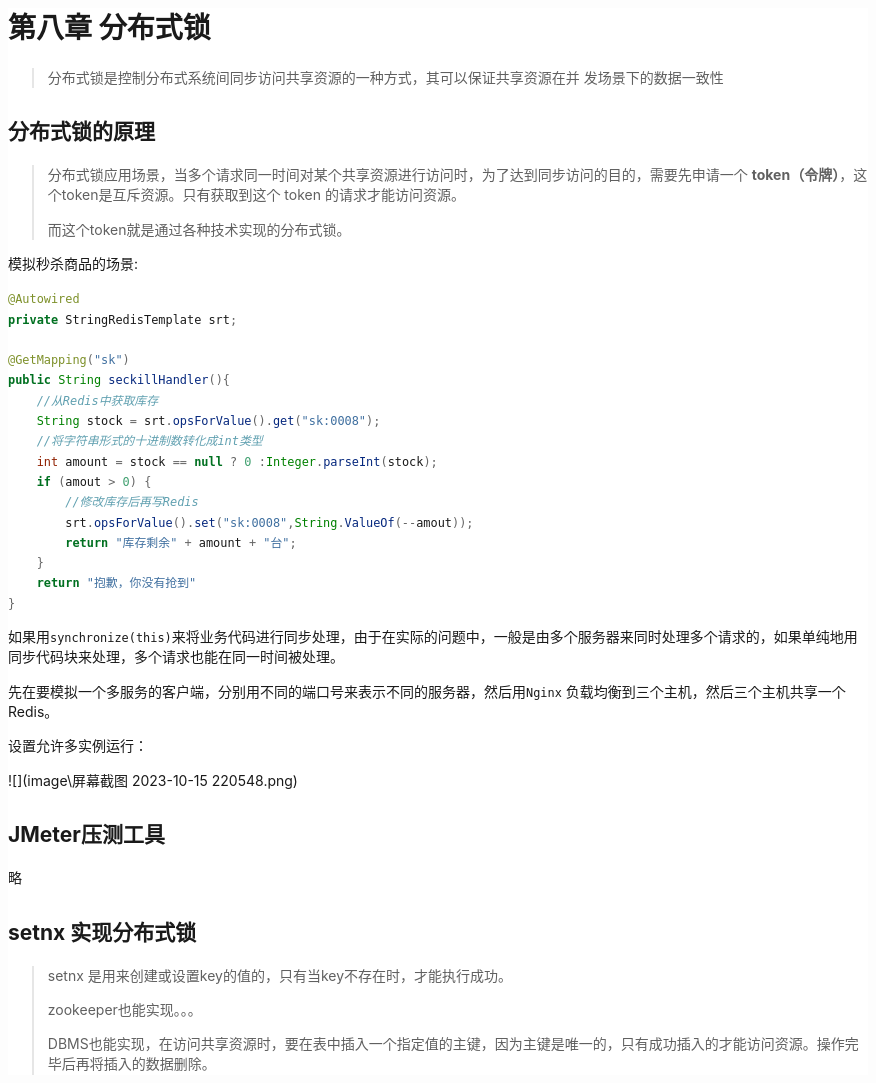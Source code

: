 # 第八章 分布式锁

> 分布式锁是控制分布式系统间同步访问共享资源的一种方式，其可以保证共享资源在并 发场景下的数据一致性

## 分布式锁的原理

> 分布式锁应用场景，当多个请求同一时间对某个共享资源进行访问时，为了达到同步访问的目的，需要先申请一个 **token（令牌）**，这个token是互斥资源。只有获取到这个 token 的请求才能访问资源。
>
> 而这个token就是通过各种技术实现的分布式锁。

模拟秒杀商品的场景:

```java
@Autowired
private StringRedisTemplate srt;

@GetMapping("sk")
public String seckillHandler(){
    //从Redis中获取库存
    String stock = srt.opsForValue().get("sk:0008");
    //将字符串形式的十进制数转化成int类型
    int amount = stock == null ? 0 :Integer.parseInt(stock);
    if (amout > 0) {
        //修改库存后再写Redis
        srt.opsForValue().set("sk:0008",String.ValueOf(--amout));
        return "库存剩余" + amount + "台";
    }
    return "抱歉，你没有抢到"
}
```

如果用`synchronize(this)`来将业务代码进行同步处理，由于在实际的问题中，一般是由多个服务器来同时处理多个请求的，如果单纯地用同步代码块来处理，多个请求也能在同一时间被处理。



先在要模拟一个多服务的客户端，分别用不同的端口号来表示不同的服务器，然后用`Nginx`  负载均衡到三个主机，然后三个主机共享一个Redis。

设置允许多实例运行：

![](image\屏幕截图 2023-10-15 220548.png)





## JMeter压测工具

略

## setnx 实现分布式锁

> setnx 是用来创建或设置key的值的，只有当key不存在时，才能执行成功。
>
> zookeeper也能实现。。。
>
> DBMS也能实现，在访问共享资源时，要在表中插入一个指定值的主键，因为主键是唯一的，只有成功插入的才能访问资源。操作完毕后再将插入的数据删除。
